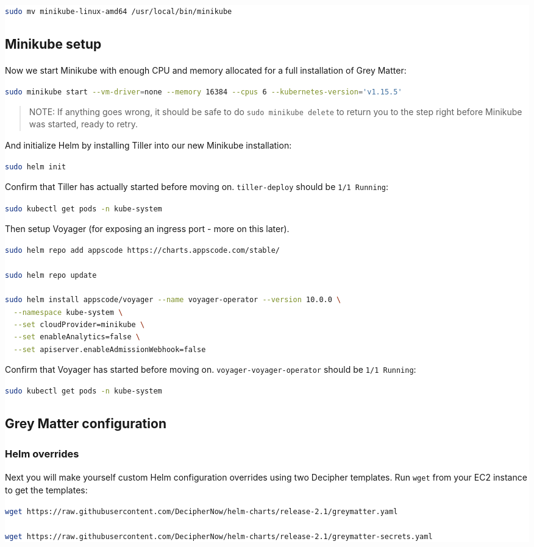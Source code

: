 ``` bash
sudo mv minikube-linux-amd64 /usr/local/bin/minikube
```

## Minikube setup

Now we start Minikube with enough CPU and memory allocated for a full installation of Grey Matter:

``` bash
sudo minikube start --vm-driver=none --memory 16384 --cpus 6 --kubernetes-version='v1.15.5'
```

> NOTE: If anything goes wrong, it should be safe to do `sudo minikube delete` to return you to the step right before Minikube was started, ready to retry.

And initialize Helm by installing Tiller into our new Minikube installation:

``` bash
sudo helm init
```

Confirm that Tiller has actually started before moving on. `tiller-deploy` should be `1/1 Running`:

``` bash
sudo kubectl get pods -n kube-system
```

Then setup Voyager (for exposing an ingress port - more on this later).

``` bash
sudo helm repo add appscode https://charts.appscode.com/stable/

sudo helm repo update

sudo helm install appscode/voyager --name voyager-operator --version 10.0.0 \
  --namespace kube-system \
  --set cloudProvider=minikube \
  --set enableAnalytics=false \
  --set apiserver.enableAdmissionWebhook=false
```

Confirm that Voyager has started before moving on. `voyager-voyager-operator` should be `1/1 Running`:

``` bash
sudo kubectl get pods -n kube-system
```

## Grey Matter configuration

### Helm overrides

Next you will make yourself custom Helm configuration overrides using two Decipher templates. Run `wget` from your EC2 instance to get the templates:

```bash
wget https://raw.githubusercontent.com/DecipherNow/helm-charts/release-2.1/greymatter.yaml

wget https://raw.githubusercontent.com/DecipherNow/helm-charts/release-2.1/greymatter-secrets.yaml
```
